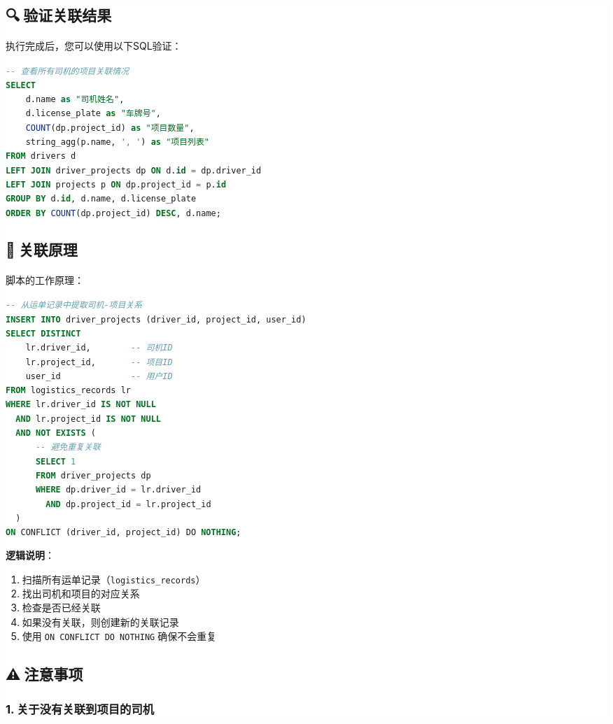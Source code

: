 ## 🔍 验证关联结果

执行完成后，您可以使用以下SQL验证：

```sql
-- 查看所有司机的项目关联情况
SELECT 
    d.name as "司机姓名",
    d.license_plate as "车牌号",
    COUNT(dp.project_id) as "项目数量",
    string_agg(p.name, ', ') as "项目列表"
FROM drivers d
LEFT JOIN driver_projects dp ON d.id = dp.driver_id
LEFT JOIN projects p ON dp.project_id = p.id
GROUP BY d.id, d.name, d.license_plate
ORDER BY COUNT(dp.project_id) DESC, d.name;
```

## 🔧 关联原理

脚本的工作原理：

```sql
-- 从运单记录中提取司机-项目关系
INSERT INTO driver_projects (driver_id, project_id, user_id)
SELECT DISTINCT 
    lr.driver_id,        -- 司机ID
    lr.project_id,       -- 项目ID
    user_id              -- 用户ID
FROM logistics_records lr
WHERE lr.driver_id IS NOT NULL
  AND lr.project_id IS NOT NULL
  AND NOT EXISTS (
      -- 避免重复关联
      SELECT 1 
      FROM driver_projects dp 
      WHERE dp.driver_id = lr.driver_id 
        AND dp.project_id = lr.project_id
  )
ON CONFLICT (driver_id, project_id) DO NOTHING;
```

**逻辑说明**：
1. 扫描所有运单记录（`logistics_records`）
2. 找出司机和项目的对应关系
3. 检查是否已经关联
4. 如果没有关联，则创建新的关联记录
5. 使用 `ON CONFLICT DO NOTHING` 确保不会重复

## ⚠️ 注意事项

### 1. 关于没有关联到项目的司机
